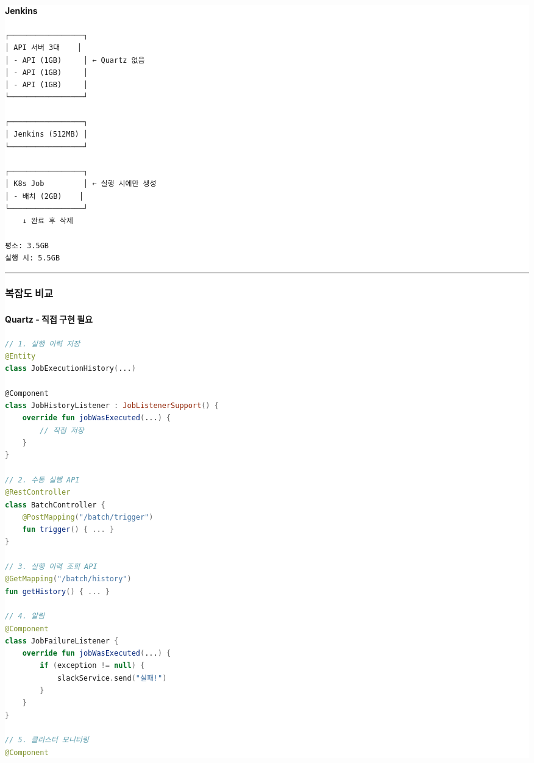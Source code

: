 #### Jenkins

```
┌─────────────────┐
│ API 서버 3대    │
│ - API (1GB)     │ ← Quartz 없음
│ - API (1GB)     │
│ - API (1GB)     │
└─────────────────┘

┌─────────────────┐
│ Jenkins (512MB) │
└─────────────────┘

┌─────────────────┐
│ K8s Job         │ ← 실행 시에만 생성
│ - 배치 (2GB)    │
└─────────────────┘
    ↓ 완료 후 삭제

평소: 3.5GB
실행 시: 5.5GB
```

---

### 복잡도 비교

#### Quartz - 직접 구현 필요

```kotlin
// 1. 실행 이력 저장
@Entity
class JobExecutionHistory(...)

@Component
class JobHistoryListener : JobListenerSupport() {
    override fun jobWasExecuted(...) {
        // 직접 저장
    }
}

// 2. 수동 실행 API
@RestController
class BatchController {
    @PostMapping("/batch/trigger")
    fun trigger() { ... }
}

// 3. 실행 이력 조회 API
@GetMapping("/batch/history")
fun getHistory() { ... }

// 4. 알림
@Component
class JobFailureListener {
    override fun jobWasExecuted(...) {
        if (exception != null) {
            slackService.send("실패!")
        }
    }
}

// 5. 클러스터 모니터링
@Component
```